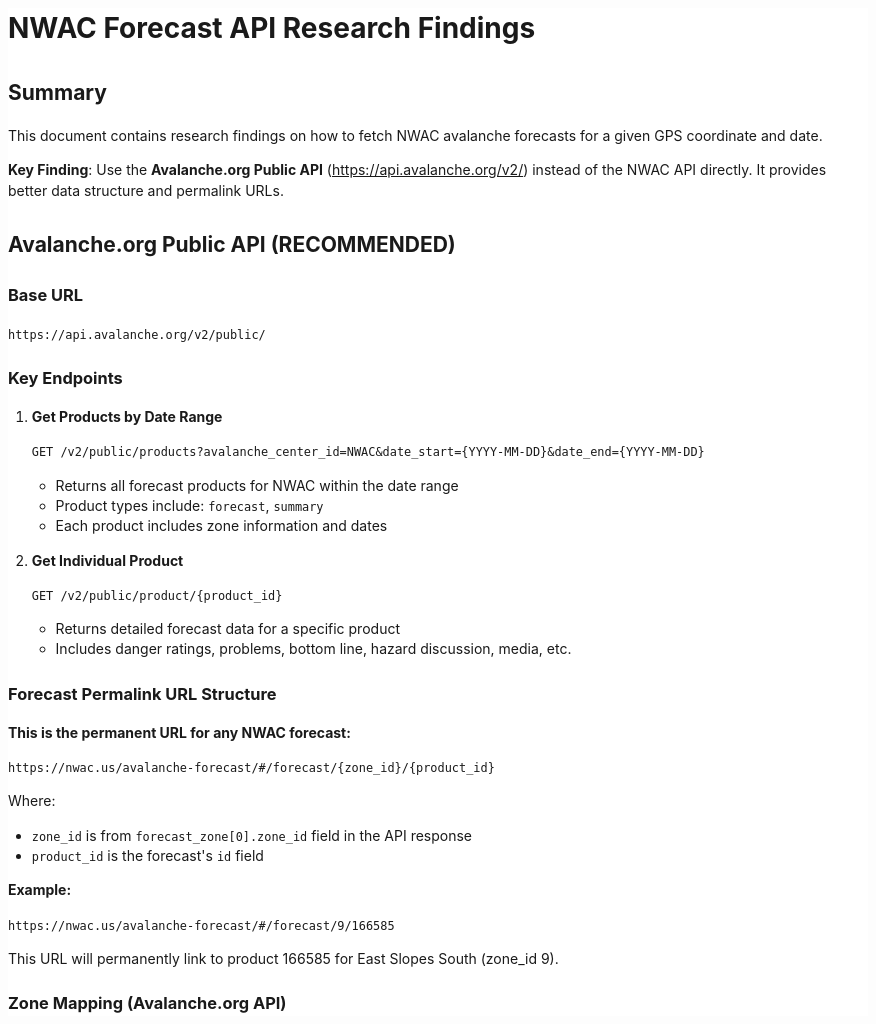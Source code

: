 # NWAC Forecast API Research Findings

## Summary
This document contains research findings on how to fetch NWAC avalanche forecasts for a given GPS coordinate and date.

**Key Finding**: Use the **Avalanche.org Public API** (https://api.avalanche.org/v2/) instead of the NWAC API directly. It provides better data structure and permalink URLs.

## Avalanche.org Public API (RECOMMENDED)

### Base URL
```
https://api.avalanche.org/v2/public/
```

### Key Endpoints

1. **Get Products by Date Range**
   ```
   GET /v2/public/products?avalanche_center_id=NWAC&date_start={YYYY-MM-DD}&date_end={YYYY-MM-DD}
   ```
   - Returns all forecast products for NWAC within the date range
   - Product types include: `forecast`, `summary`
   - Each product includes zone information and dates

2. **Get Individual Product**
   ```
   GET /v2/public/product/{product_id}
   ```
   - Returns detailed forecast data for a specific product
   - Includes danger ratings, problems, bottom line, hazard discussion, media, etc.

### Forecast Permalink URL Structure

**This is the permanent URL for any NWAC forecast:**
```
https://nwac.us/avalanche-forecast/#/forecast/{zone_id}/{product_id}
```

Where:
- `zone_id` is from `forecast_zone[0].zone_id` field in the API response
- `product_id` is the forecast's `id` field

**Example:**
```
https://nwac.us/avalanche-forecast/#/forecast/9/166585
```
This URL will permanently link to product 166585 for East Slopes South (zone_id 9).

### Zone Mapping (Avalanche.org API)
